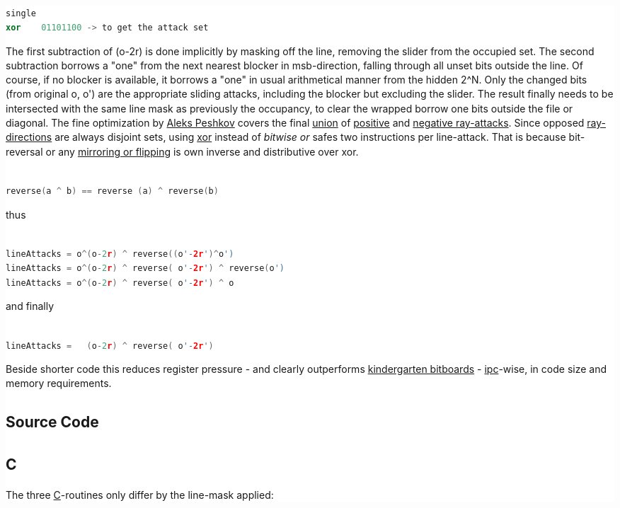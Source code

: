 ```C++
single
xor    01101100 -> to get the attack set

```

The first subtraction of (o-2r) is done implicitly by masking off the line, removing the slider from the occupied set. The second subtraction borrows a "one" from the next nearest blocker in msb-direction, falling through all unset bits outside the line. Of course, if no blocker is available, it borrows a "one" in usual arithmetical manner from the hidden 2^N. Only the changed bits (from original o, o') are the appropriate sliding attacks, including the blocker but excluding the slider. The result finally needs to be intersected with the same line mask as previously the occupancy, to clear the wrapped borrow one bits outside the file or diagonal. The fine optimization by [Aleks Peshkov](Aleks_Peshkov "Aleks Peshkov") covers the final [union](General_Setwise_Operations#Union "General Setwise Operations") of [positive](On_an_empty_Board#PositiveRays "On an empty Board") and [negative ray-attacks](On_an_empty_Board#NegativeRays "On an empty Board"). Since opposed [ray-directions](Rays#RayDirections "Rays") are always disjoint sets, using [xor](General_Setwise_Operations#ExclusiveOr "General Setwise Operations") instead of *bitwise or* safes two instructions per line-attack. That is because bit-reversal or any [mirroring or flipping](Flipping_Mirroring_and_Rotating "Flipping Mirroring and Rotating") is own inverse and distributive over xor.

```C++

reverse(a ^ b) == reverse (a) ^ reverse(b)

```

thus

```C++

lineAttacks = o^(o-2r) ^ reverse((o'-2r')^o')
lineAttacks = o^(o-2r) ^ reverse( o'-2r') ^ reverse(o')
lineAttacks = o^(o-2r) ^ reverse( o'-2r') ^ o

```

and finally

```C++

lineAttacks =   (o-2r) ^ reverse( o'-2r')

```

Beside shorter code this reduces register pressure - and clearly outperforms [kindergarten bitboards](Kindergarten_Bitboards "Kindergarten Bitboards") - [ipc](https://en.wikipedia.org/wiki/Instructions_Per_Cycle)-wise, in code size and memory requirements.

## Source Code

## C

The three [C](C "C")-routines only differ by the line-mask applied:
